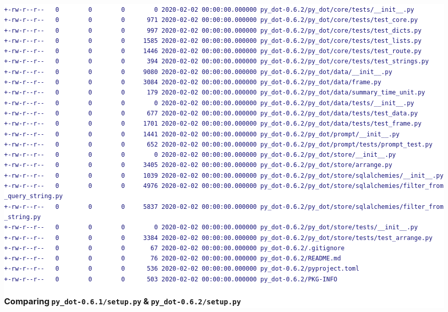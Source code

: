 ```diff
+-rw-r--r--   0        0        0        0 2020-02-02 00:00:00.000000 py_dot-0.6.2/py_dot/core/tests/__init__.py
+-rw-r--r--   0        0        0      971 2020-02-02 00:00:00.000000 py_dot-0.6.2/py_dot/core/tests/test_core.py
+-rw-r--r--   0        0        0      997 2020-02-02 00:00:00.000000 py_dot-0.6.2/py_dot/core/tests/test_dicts.py
+-rw-r--r--   0        0        0     1585 2020-02-02 00:00:00.000000 py_dot-0.6.2/py_dot/core/tests/test_lists.py
+-rw-r--r--   0        0        0     1446 2020-02-02 00:00:00.000000 py_dot-0.6.2/py_dot/core/tests/test_route.py
+-rw-r--r--   0        0        0      394 2020-02-02 00:00:00.000000 py_dot-0.6.2/py_dot/core/tests/test_strings.py
+-rw-r--r--   0        0        0     9080 2020-02-02 00:00:00.000000 py_dot-0.6.2/py_dot/data/__init__.py
+-rw-r--r--   0        0        0     3084 2020-02-02 00:00:00.000000 py_dot-0.6.2/py_dot/data/frame.py
+-rw-r--r--   0        0        0      179 2020-02-02 00:00:00.000000 py_dot-0.6.2/py_dot/data/summary_time_unit.py
+-rw-r--r--   0        0        0        0 2020-02-02 00:00:00.000000 py_dot-0.6.2/py_dot/data/tests/__init__.py
+-rw-r--r--   0        0        0      677 2020-02-02 00:00:00.000000 py_dot-0.6.2/py_dot/data/tests/test_data.py
+-rw-r--r--   0        0        0     1701 2020-02-02 00:00:00.000000 py_dot-0.6.2/py_dot/data/tests/test_frame.py
+-rw-r--r--   0        0        0     1441 2020-02-02 00:00:00.000000 py_dot-0.6.2/py_dot/prompt/__init__.py
+-rw-r--r--   0        0        0      652 2020-02-02 00:00:00.000000 py_dot-0.6.2/py_dot/prompt/tests/prompt_test.py
+-rw-r--r--   0        0        0        0 2020-02-02 00:00:00.000000 py_dot-0.6.2/py_dot/store/__init__.py
+-rw-r--r--   0        0        0     3405 2020-02-02 00:00:00.000000 py_dot-0.6.2/py_dot/store/arrange.py
+-rw-r--r--   0        0        0     1039 2020-02-02 00:00:00.000000 py_dot-0.6.2/py_dot/store/sqlalchemies/__init__.py
+-rw-r--r--   0        0        0     4976 2020-02-02 00:00:00.000000 py_dot-0.6.2/py_dot/store/sqlalchemies/filter_from_query_string.py
+-rw-r--r--   0        0        0     5837 2020-02-02 00:00:00.000000 py_dot-0.6.2/py_dot/store/sqlalchemies/filter_from_string.py
+-rw-r--r--   0        0        0        0 2020-02-02 00:00:00.000000 py_dot-0.6.2/py_dot/store/tests/__init__.py
+-rw-r--r--   0        0        0     3384 2020-02-02 00:00:00.000000 py_dot-0.6.2/py_dot/store/tests/test_arrange.py
+-rw-r--r--   0        0        0       67 2020-02-02 00:00:00.000000 py_dot-0.6.2/.gitignore
+-rw-r--r--   0        0        0       76 2020-02-02 00:00:00.000000 py_dot-0.6.2/README.md
+-rw-r--r--   0        0        0      536 2020-02-02 00:00:00.000000 py_dot-0.6.2/pyproject.toml
+-rw-r--r--   0        0        0      503 2020-02-02 00:00:00.000000 py_dot-0.6.2/PKG-INFO
```

### Comparing `py_dot-0.6.1/setup.py` & `py_dot-0.6.2/setup.py`
